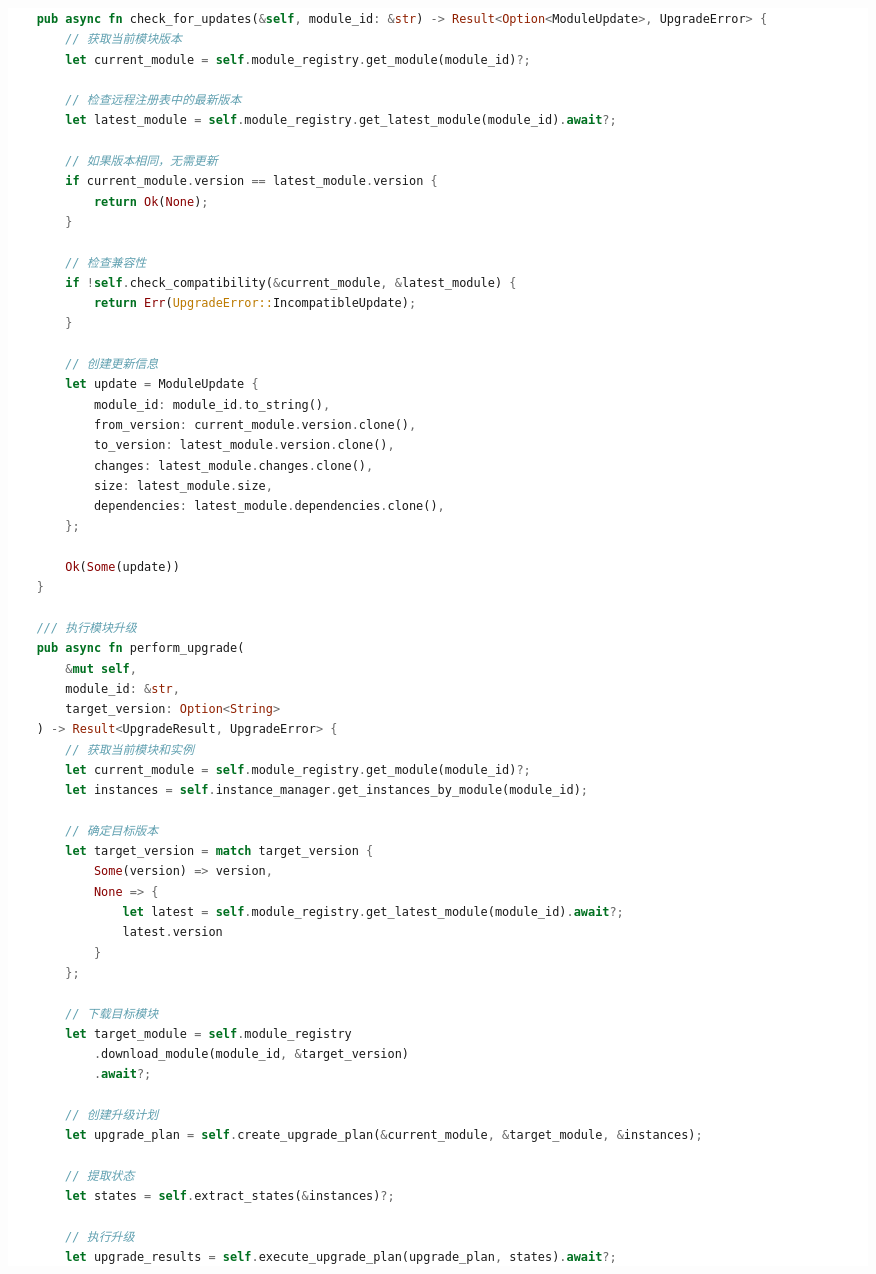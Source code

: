 ```rust
    pub async fn check_for_updates(&self, module_id: &str) -> Result<Option<ModuleUpdate>, UpgradeError> {
        // 获取当前模块版本
        let current_module = self.module_registry.get_module(module_id)?;
        
        // 检查远程注册表中的最新版本
        let latest_module = self.module_registry.get_latest_module(module_id).await?;
        
        // 如果版本相同，无需更新
        if current_module.version == latest_module.version {
            return Ok(None);
        }
        
        // 检查兼容性
        if !self.check_compatibility(&current_module, &latest_module) {
            return Err(UpgradeError::IncompatibleUpdate);
        }
        
        // 创建更新信息
        let update = ModuleUpdate {
            module_id: module_id.to_string(),
            from_version: current_module.version.clone(),
            to_version: latest_module.version.clone(),
            changes: latest_module.changes.clone(),
            size: latest_module.size,
            dependencies: latest_module.dependencies.clone(),
        };
        
        Ok(Some(update))
    }
    
    /// 执行模块升级
    pub async fn perform_upgrade(
        &mut self, 
        module_id: &str, 
        target_version: Option<String>
    ) -> Result<UpgradeResult, UpgradeError> {
        // 获取当前模块和实例
        let current_module = self.module_registry.get_module(module_id)?;
        let instances = self.instance_manager.get_instances_by_module(module_id);
        
        // 确定目标版本
        let target_version = match target_version {
            Some(version) => version,
            None => {
                let latest = self.module_registry.get_latest_module(module_id).await?;
                latest.version
            }
        };
        
        // 下载目标模块
        let target_module = self.module_registry
            .download_module(module_id, &target_version)
            .await?;
        
        // 创建升级计划
        let upgrade_plan = self.create_upgrade_plan(&current_module, &target_module, &instances);
        
        // 提取状态
        let states = self.extract_states(&instances)?;
        
        // 执行升级
        let upgrade_results = self.execute_upgrade_plan(upgrade_plan, states).await?;
```